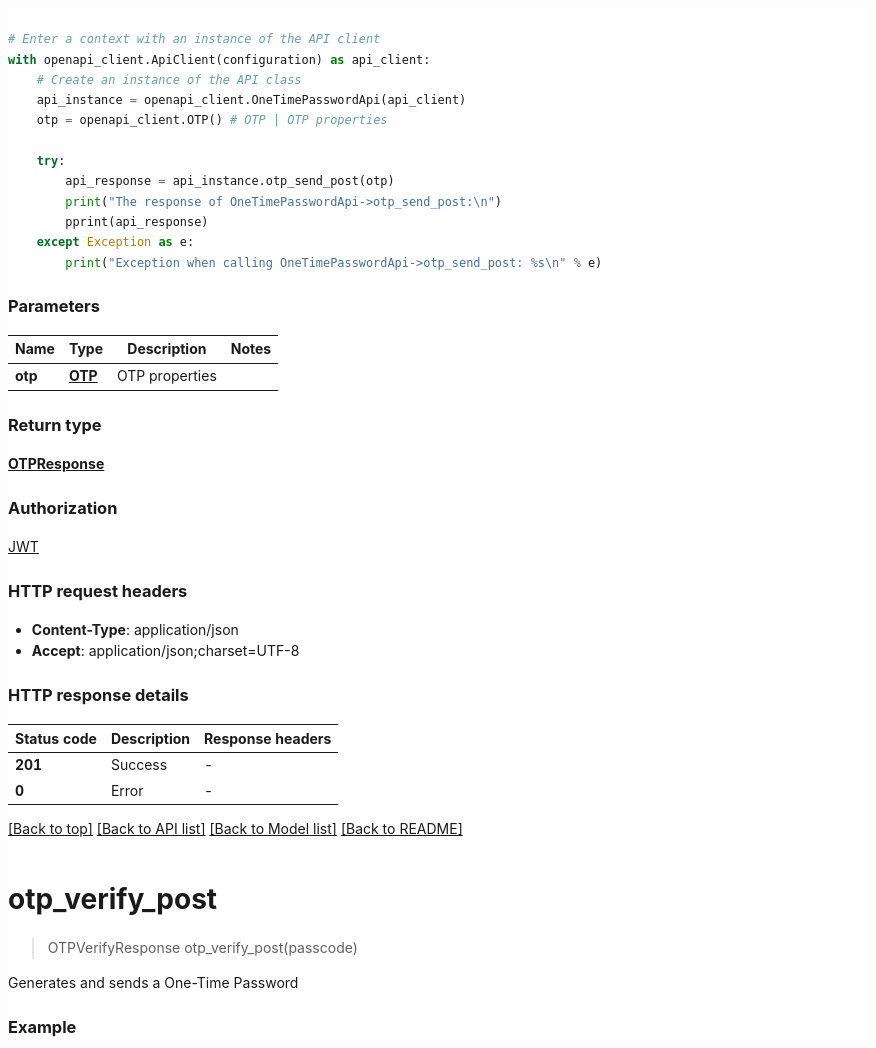 ```python

# Enter a context with an instance of the API client
with openapi_client.ApiClient(configuration) as api_client:
    # Create an instance of the API class
    api_instance = openapi_client.OneTimePasswordApi(api_client)
    otp = openapi_client.OTP() # OTP | OTP properties

    try:
        api_response = api_instance.otp_send_post(otp)
        print("The response of OneTimePasswordApi->otp_send_post:\n")
        pprint(api_response)
    except Exception as e:
        print("Exception when calling OneTimePasswordApi->otp_send_post: %s\n" % e)
```



### Parameters

Name | Type | Description  | Notes
------------- | ------------- | ------------- | -------------
 **otp** | [**OTP**](OTP.md)| OTP properties | 

### Return type

[**OTPResponse**](OTPResponse.md)

### Authorization

[JWT](../README.md#JWT)

### HTTP request headers

 - **Content-Type**: application/json
 - **Accept**: application/json;charset=UTF-8

### HTTP response details
| Status code | Description | Response headers |
|-------------|-------------|------------------|
**201** | Success |  -  |
**0** | Error |  -  |

[[Back to top]](#) [[Back to API list]](../README.md#documentation-for-api-endpoints) [[Back to Model list]](../README.md#documentation-for-models) [[Back to README]](../README.md)

# **otp_verify_post**
> OTPVerifyResponse otp_verify_post(passcode)



Generates and sends a One-Time Password

### Example
